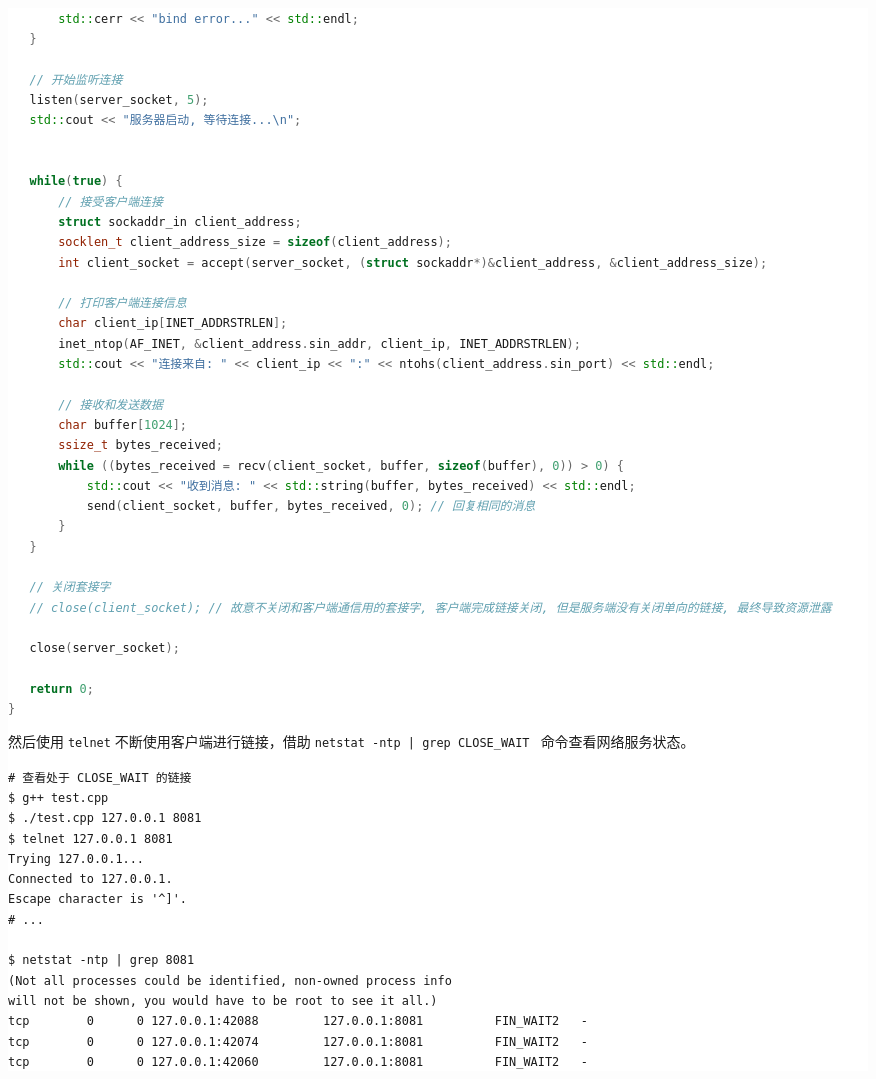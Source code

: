 ```cpp
       std::cerr << "bind error..." << std::endl;
   }

   // 开始监听连接
   listen(server_socket, 5);
   std::cout << "服务器启动, 等待连接...\n";


   while(true) {
       // 接受客户端连接
       struct sockaddr_in client_address;
       socklen_t client_address_size = sizeof(client_address);
       int client_socket = accept(server_socket, (struct sockaddr*)&client_address, &client_address_size);

       // 打印客户端连接信息
       char client_ip[INET_ADDRSTRLEN];
       inet_ntop(AF_INET, &client_address.sin_addr, client_ip, INET_ADDRSTRLEN);
       std::cout << "连接来自: " << client_ip << ":" << ntohs(client_address.sin_port) << std::endl;

       // 接收和发送数据
       char buffer[1024];
       ssize_t bytes_received;
       while ((bytes_received = recv(client_socket, buffer, sizeof(buffer), 0)) > 0) {
           std::cout << "收到消息: " << std::string(buffer, bytes_received) << std::endl;
           send(client_socket, buffer, bytes_received, 0); // 回复相同的消息
       } 
   }

   // 关闭套接字
   // close(client_socket); // 故意不关闭和客户端通信用的套接字, 客户端完成链接关闭, 但是服务端没有关闭单向的链接, 最终导致资源泄露

   close(server_socket);

   return 0;
}
```

然后使用 `telnet` 不断使用客户端进行链接，借助 `netstat -ntp | grep CLOSE_WAIT ` 命令查看网络服务状态。

```shell
# 查看处于 CLOSE_WAIT 的链接
$ g++ test.cpp
$ ./test.cpp 127.0.0.1 8081
$ telnet 127.0.0.1 8081
Trying 127.0.0.1...
Connected to 127.0.0.1.
Escape character is '^]'.
# ...

$ netstat -ntp | grep 8081
(Not all processes could be identified, non-owned process info
will not be shown, you would have to be root to see it all.)
tcp        0      0 127.0.0.1:42088         127.0.0.1:8081          FIN_WAIT2   -                   
tcp        0      0 127.0.0.1:42074         127.0.0.1:8081          FIN_WAIT2   -                   
tcp        0      0 127.0.0.1:42060         127.0.0.1:8081          FIN_WAIT2   -                   
```
